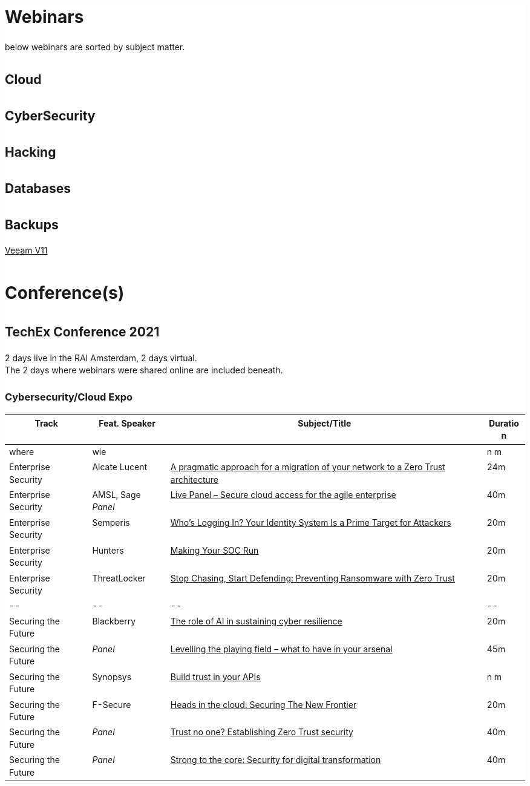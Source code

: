 
# Webinars
below webinars are sorted by subject matter.
## Cloud

## CyberSecurity

## Hacking

## Databases

## Backups
 [Veeam V11](https://www.youtube.com/watch?v=se0uLCSCCF4)

# Conference(s)
## TechEx Conference 2021
2 days live in the RAI Amsterdam, 2 days virtual. </br>
The 2 days where webinars were shared online are included beneath.

### Cybersecurity/Cloud Expo

| Track | Feat. Speaker | Subject/Title | Duration |
| -- | -- | -- | -- | 
| where | wie | [  ]() | n m |
| Enterprise Security | Alcate Lucent | [A pragmatic approach for a migration of your network to a Zero Trust architecture](https://player.vimeo.com/video/651274930?h=cf97314107) | 24m |
| Enterprise Security | AMSL, Sage _Panel_ | [Live Panel – Secure cloud access for the agile enterprise](https://player.vimeo.com/video/651497514?h=21ff11f9f8) | 40m |
| Enterprise Security | Semperis | [Who’s Logging In? Your Identity System Is a Prime Target for Attackers](https://player.vimeo.com/video/650444321?h=b9fba807b8) | 20m |
| Enterprise Security | Hunters | [Making Your SOC Run](https://player.vimeo.com/video/651263655?h=ca08a20804) | 20m |
| Enterprise Security | ThreatLocker | [Stop Chasing, Start Defending: Preventing Ransomware with Zero Trust](https://player.vimeo.com/video/651107030?h=c953ff2428) | 20m |
| -- | -- | -- | -- | --|
| Securing the Future | Blackberry | [The role of AI in sustaining cyber resilience](https://player.vimeo.com/video/651167181?h=168fedbe5c) | 20m |
| Securing the Future | _Panel_ | [ Levelling the playing field – what to have in your arsenal ](https://player.vimeo.com/video/651970114?h=cc466281d9) | 45m |
| Securing the Future | Synopsys | [ Build trust in your APIs ](https://player.vimeo.com/video/650443515?h=c745c45fdc) | n m |
| Securing the Future | F-Secure | [Heads in the cloud: Securing The New Frontier](https://player.vimeo.com/video/651110375?h=f68413ba7e) | 20m |
| Securing the Future | _Panel_ | [ Trust no one? Establishing Zero Trust security ](https://player.vimeo.com/video/650886933?h=cc2f90bce2) | 40m |
| Securing the Future | _Panel_ | [ Strong to the core: Security for digital transformation ](https://player.vimeo.com/video/650884481?h=9b4ecf2f24) | 40m |
